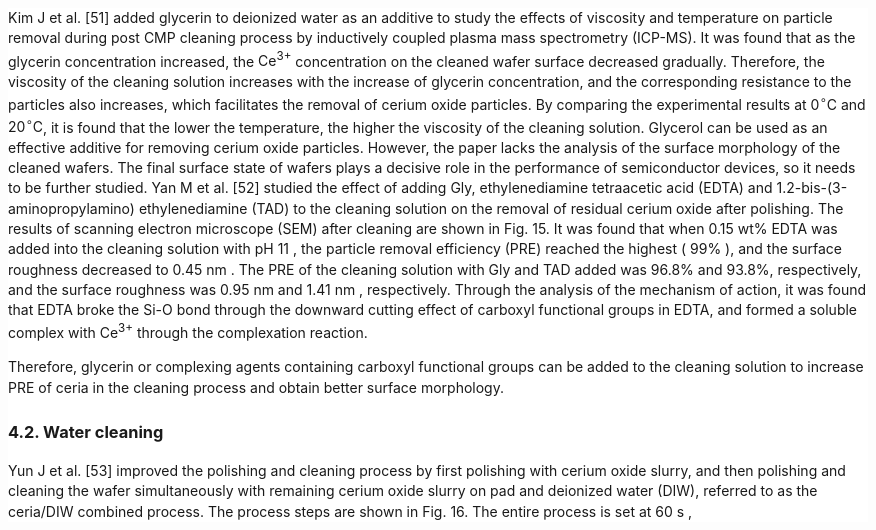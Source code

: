 Kim J et al. [51] added glycerin to deionized water as an additive to study the effects of viscosity and temperature on particle removal during post CMP cleaning process by inductively coupled plasma mass spectrometry (ICP-MS). It was found that as the glycerin concentration increased, the $\mathrm{Ce}^{3+}$ concentration on the cleaned wafer surface decreased gradually. Therefore, the viscosity of the cleaning solution increases with the increase of glycerin concentration, and the corresponding resistance to the particles also increases, which facilitates the removal of cerium oxide particles. By comparing the experimental results at $0^{\circ} \mathrm{C}$ and $20^{\circ} \mathrm{C}$, it is found that the lower the temperature, the higher the viscosity of the cleaning solution. Glycerol can be used as an effective additive for removing cerium oxide particles. However, the paper lacks the analysis of the surface morphology of the cleaned wafers. The final surface state of wafers plays a decisive role in the performance of semiconductor devices, so it needs to be further studied. Yan M et al. [52] studied the effect of adding Gly, ethylenediamine tetraacetic acid (EDTA) and 1.2-bis-(3-aminopropylamino) ethylenediamine (TAD) to the cleaning solution on the removal of residual cerium oxide after polishing. The results of scanning electron microscope (SEM) after cleaning are shown in Fig. 15. It was found that when 0.15 wt\% EDTA was added into the cleaning solution with pH 11 , the particle removal efficiency (PRE) reached the highest ( $99 \%$ ), and the surface roughness decreased to 0.45 nm . The PRE of the cleaning solution with Gly and TAD added was $96.8 \%$ and $93.8 \%$, respectively, and the surface roughness was 0.95 nm and 1.41 nm , respectively. Through the analysis of the mechanism of action, it was found that EDTA broke the Si-O bond through the downward cutting effect of carboxyl functional groups in EDTA, and formed a soluble complex with $\mathrm{Ce}^{3+}$ through the complexation reaction.

Therefore, glycerin or complexing agents containing carboxyl functional groups can be added to the cleaning solution to increase PRE of ceria in the cleaning process and obtain better surface morphology.

### 4.2. Water cleaning

Yun J et al. [53] improved the polishing and cleaning process by first polishing with cerium oxide slurry, and then polishing and cleaning the wafer simultaneously with remaining cerium oxide slurry on pad and deionized water (DIW), referred to as the ceria/DIW combined process. The process steps are shown in Fig. 16. The entire process is set at 60 s ,


[^0]:    ${ }^{a}$ Corresponding author at: School of Electronics and Information Engineering, Hebei University of Technology, Tianjin 300130, China.